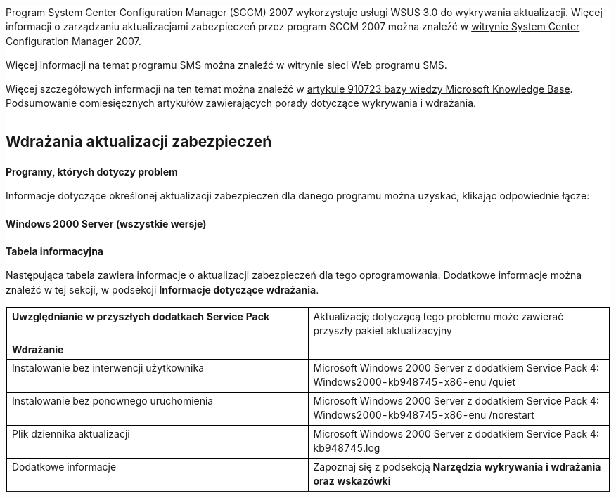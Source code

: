 Program System Center Configuration Manager (SCCM) 2007 wykorzystuje usługi WSUS 3.0 do wykrywania aktualizacji. Więcej informacji o zarządzaniu aktualizacjami zabezpieczeń przez program SCCM 2007 można znaleźć w [witrynie System Center Configuration Manager 2007](http://technet.microsoft.com/en-us/library/bb735860.aspx).
  
Więcej informacji na temat programu SMS można znaleźć w [witrynie sieci Web programu SMS](http://go.microsoft.com/fwlink/?linkid=21158).
  
Więcej szczegółowych informacji na ten temat można znaleźć w [artykule 910723 bazy wiedzy Microsoft Knowledge Base](http://support.microsoft.com/kb/910723). Podsumowanie comiesięcznych artykułów zawierających porady dotyczące wykrywania i wdrażania.
  
Wdrażania aktualizacji zabezpieczeń  
-----------------------------------
  
**Programy, których dotyczy problem**
  
Informacje dotyczące określonej aktualizacji zabezpieczeń dla danego programu można uzyskać, klikając odpowiednie łącze:
  
#### Windows 2000 Server (wszystkie wersje)
  
**Tabela informacyjna**
  
Następująca tabela zawiera informacje o aktualizacji zabezpieczeń dla tego oprogramowania. Dodatkowe informacje można znaleźć w tej sekcji, w podsekcji **Informacje dotyczące wdrażania**.

 
<p> </p>
<table style="border:1px solid black;">
<colgroup>
<col width="50%" />
<col width="50%" />
</colgroup>
<tbody>
<tr class="odd">
<td style="border:1px solid black;"><strong>Uwzględnianie w przyszłych dodatkach Service Pack</strong></td>
<td style="border:1px solid black;">Aktualizację dotyczącą tego problemu może zawierać przyszły pakiet aktualizacyjny</td>
</tr>
<tr class="even">
<td style="border:1px solid black;"><strong>Wdrażanie</strong></td>
<td style="border:1px solid black;"></td>
</tr>
<tr class="odd">
<td style="border:1px solid black;">Instalowanie bez interwencji użytkownika</td>
<td style="border:1px solid black;">Microsoft Windows 2000 Server z dodatkiem Service Pack 4:<br />
Windows2000-kb948745-x86-enu /quiet</td>
</tr>
<tr class="even">
<td style="border:1px solid black;">Instalowanie bez ponownego uruchomienia</td>
<td style="border:1px solid black;">Microsoft Windows 2000 Server z dodatkiem Service Pack 4:<br />
Windows2000-kb948745-x86-enu /norestart</td>
</tr>
<tr class="odd">
<td style="border:1px solid black;">Plik dziennika aktualizacji</td>
<td style="border:1px solid black;">Microsoft Windows 2000 Server z dodatkiem Service Pack 4:<br />
kb948745.log</td>
</tr>
<tr class="even">
<td style="border:1px solid black;">Dodatkowe informacje</td>
<td style="border:1px solid black;">Zapoznaj się z podsekcją <strong>Narzędzia wykrywania i wdrażania oraz wskazówki</strong></td>
</tr>
<tr class="odd">